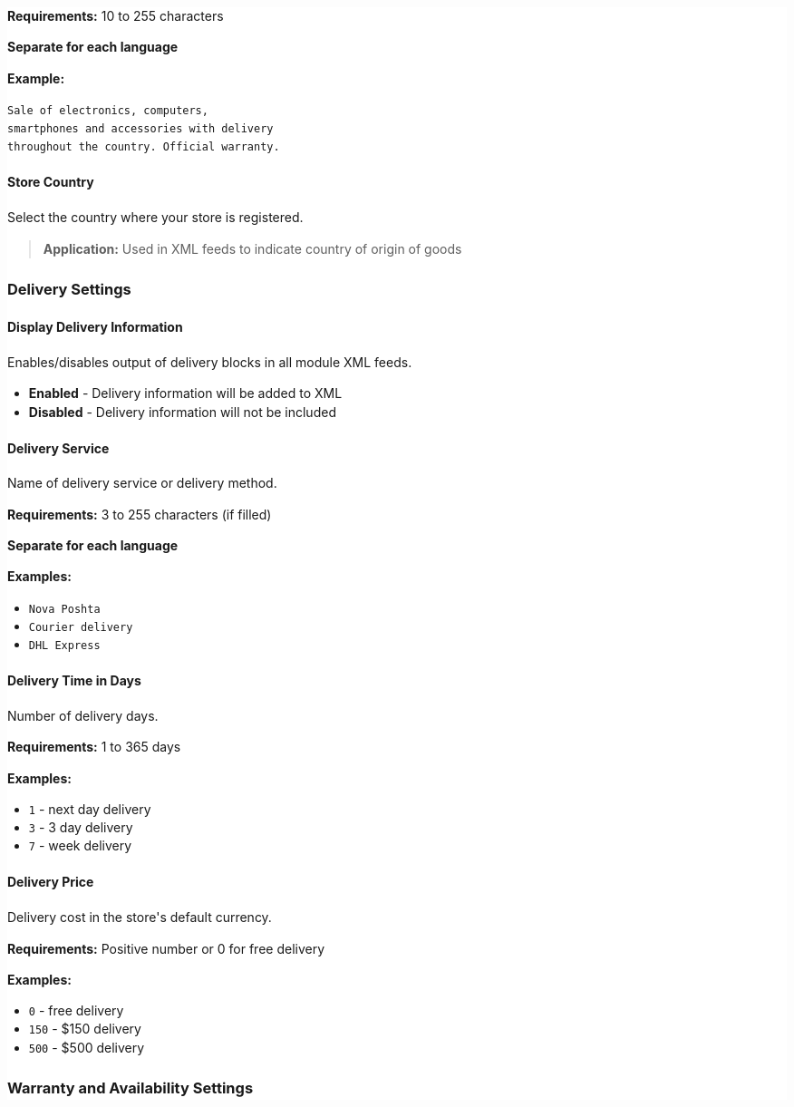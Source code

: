 **Requirements:** 10 to 255 characters

**Separate for each language**

**Example:**
```
Sale of electronics, computers,
smartphones and accessories with delivery
throughout the country. Official warranty.
```

#### Store Country
Select the country where your store is registered.

> **Application:** Used in XML feeds to indicate country of origin of goods

### Delivery Settings

#### Display Delivery Information
Enables/disables output of delivery blocks in all module XML feeds.

- **Enabled** - Delivery information will be added to XML
- **Disabled** - Delivery information will not be included

#### Delivery Service
Name of delivery service or delivery method.

**Requirements:** 3 to 255 characters (if filled)

**Separate for each language**

**Examples:**
- `Nova Poshta`
- `Courier delivery`
- `DHL Express`

#### Delivery Time in Days
Number of delivery days.

**Requirements:** 1 to 365 days

**Examples:**
- `1` - next day delivery
- `3` - 3 day delivery
- `7` - week delivery

#### Delivery Price
Delivery cost in the store's default currency.

**Requirements:** Positive number or 0 for free delivery

**Examples:**
- `0` - free delivery
- `150` - $150 delivery
- `500` - $500 delivery

### Warranty and Availability Settings
